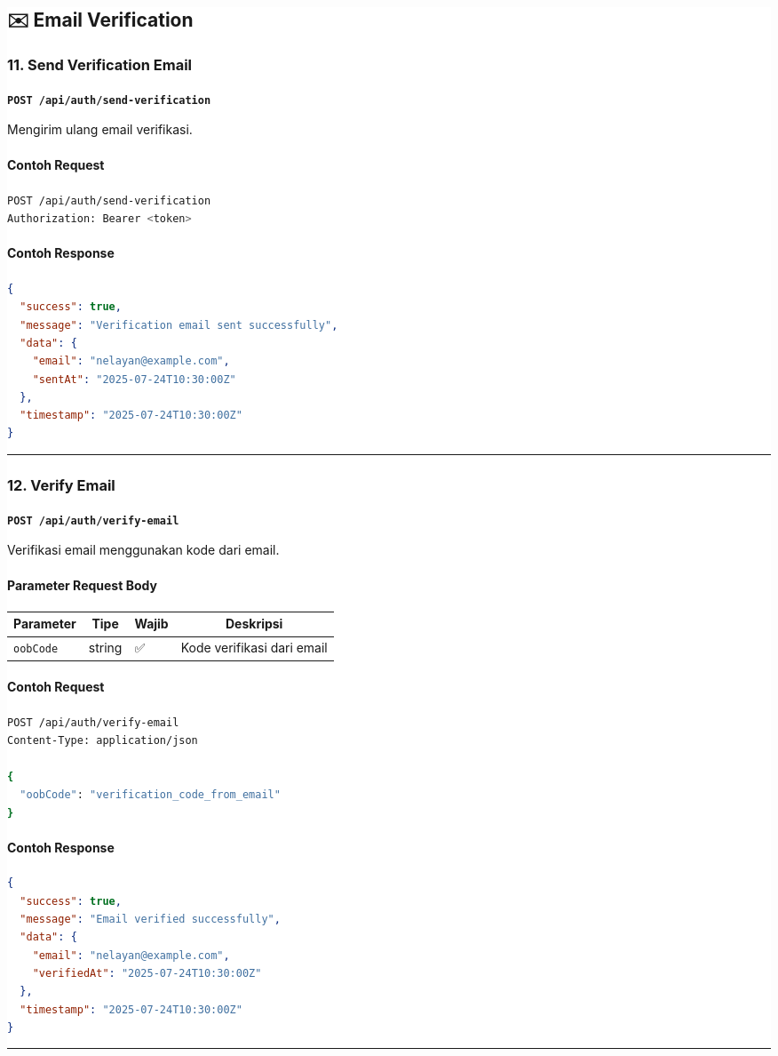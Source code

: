 
## ✉️ Email Verification

### 11. Send Verification Email
**`POST /api/auth/send-verification`**

Mengirim ulang email verifikasi.

#### Contoh Request
```bash
POST /api/auth/send-verification
Authorization: Bearer <token>
```

#### Contoh Response
```json
{
  "success": true,
  "message": "Verification email sent successfully",
  "data": {
    "email": "nelayan@example.com",
    "sentAt": "2025-07-24T10:30:00Z"
  },
  "timestamp": "2025-07-24T10:30:00Z"
}
```

---

### 12. Verify Email
**`POST /api/auth/verify-email`**

Verifikasi email menggunakan kode dari email.

#### Parameter Request Body
| Parameter | Tipe | Wajib | Deskripsi |
|-----------|------|-------|-----------|
| `oobCode` | string | ✅ | Kode verifikasi dari email |

#### Contoh Request
```bash
POST /api/auth/verify-email
Content-Type: application/json

{
  "oobCode": "verification_code_from_email"
}
```

#### Contoh Response
```json
{
  "success": true,
  "message": "Email verified successfully",
  "data": {
    "email": "nelayan@example.com",
    "verifiedAt": "2025-07-24T10:30:00Z"
  },
  "timestamp": "2025-07-24T10:30:00Z"
}
```

---